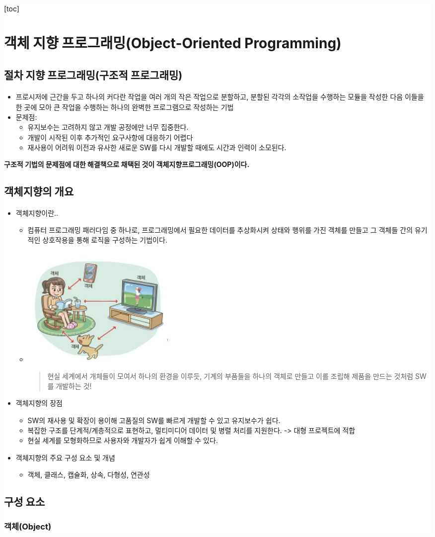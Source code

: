 [toc]

# 객체 지향 프로그래밍(Object-Oriented Programming)

## 절차 지향 프로그래밍(구조적 프로그래밍)

* 프로시저에 근간을 두고 하나의 커다란 작업을 여러 개의 작은 작업으로 분할하고, 분할된 각각의 소작업을 수행하는 모듈을 작성한 다음 이들을 한 곳에 모아 큰 작업을 수행하는 하나의 완벽한 프로그램으로 작성하는 기법
* 문제점:
  * 유지보수는 고려하지 않고 개발 공정에만 너무 집중한다.
  * 개발이 시작된 이후 추가적인 요구사항에 대응하기 어렵다
  * 재사용이 어려워 이전과 유사한 새로운 SW를 다시 개발할 때에도 시간과 인력이 소모된다.

**구조적 기법의 문제점에 대한 해결책으로 채택된 것이 객체지향프로그래밍(OOP)이다.**



## 객체지향의 개요

* 객체지향이란..

  * 컴퓨터 프로그래밍 패러다임 중 하나로, 프로그래밍에서 필요한 데이터를 추상화시켜 상태와 행위를 가진 객체를 만들고 그 객체들 간의 유기적인 상호작용을 통해 로직을 구성하는 기법이다.

  * ![image-20220420025914736](0420_객체지향프로그래밍.assets/image-20220420025914736.png)

    > 현실 세계에서 개체들이 모여서 하나의 환경을 이루듯, 기계의 부품들을 하나의 객체로 만들고 이를 조립해 제품을 만드는 것처럼 SW를 개발하는 것!

* 객체지향의 장점

  * SW의 재사용 및 확장이 용이해 고품질의 SW를 빠르게 개발할 수 있고 유지보수가 쉽다.
  * 복잡한 구조를 단계적/계층적으로 표현하고, 멀티미디어 데이터 및 병렬 처리를 지원한다. -> 대형 프로젝트에 적합
  * 현실 세계를 모형화하므로 사용자와 개발자가 쉽게 이해할 수 있다.

* 객체지향의 주요 구성 요소 및 개념
  * 객체, 클래스, 캡슐화, 상속, 다형성, 연관성



## 구성 요소

### 객체(Object)
